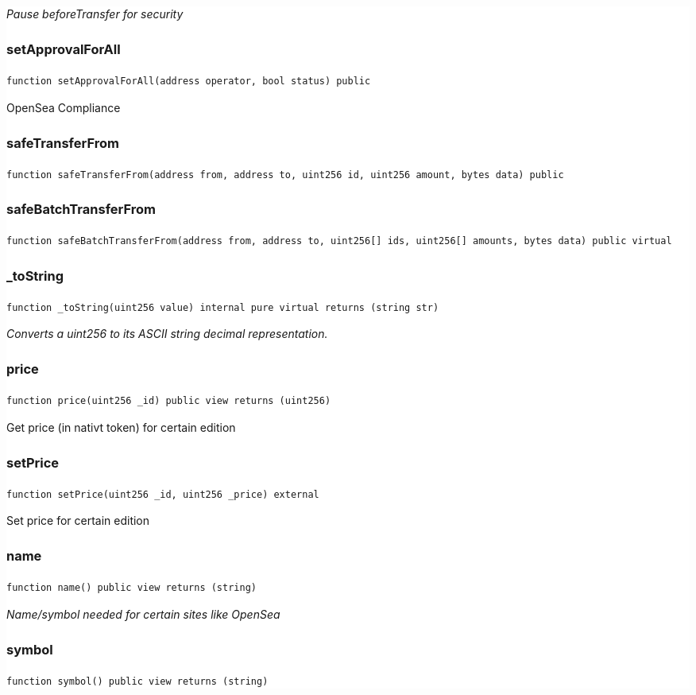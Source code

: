 _Pause beforeTransfer for security_

### setApprovalForAll

```solidity
function setApprovalForAll(address operator, bool status) public
```

OpenSea Compliance

### safeTransferFrom

```solidity
function safeTransferFrom(address from, address to, uint256 id, uint256 amount, bytes data) public
```

### safeBatchTransferFrom

```solidity
function safeBatchTransferFrom(address from, address to, uint256[] ids, uint256[] amounts, bytes data) public virtual
```

### \_toString

```solidity
function _toString(uint256 value) internal pure virtual returns (string str)
```

_Converts a uint256 to its ASCII string decimal representation._

### price

```solidity
function price(uint256 _id) public view returns (uint256)
```

Get price (in nativt token) for certain edition

### setPrice

```solidity
function setPrice(uint256 _id, uint256 _price) external
```

Set price for certain edition

### name

```solidity
function name() public view returns (string)
```

_Name/symbol needed for certain sites like OpenSea_

### symbol

```solidity
function symbol() public view returns (string)
```
